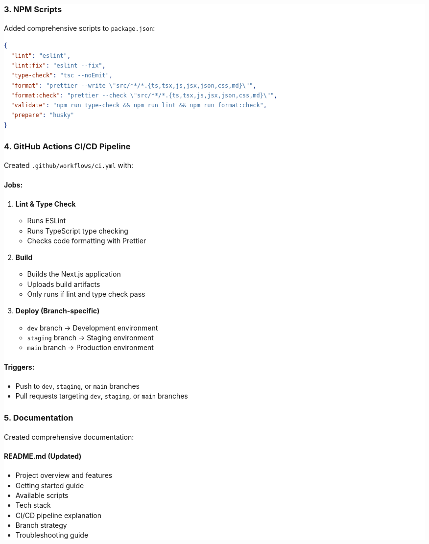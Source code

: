 ### 3. NPM Scripts

Added comprehensive scripts to `package.json`:

```json
{
  "lint": "eslint",
  "lint:fix": "eslint --fix",
  "type-check": "tsc --noEmit",
  "format": "prettier --write \"src/**/*.{ts,tsx,js,jsx,json,css,md}\"",
  "format:check": "prettier --check \"src/**/*.{ts,tsx,js,jsx,json,css,md}\"",
  "validate": "npm run type-check && npm run lint && npm run format:check",
  "prepare": "husky"
}
```

### 4. GitHub Actions CI/CD Pipeline

Created `.github/workflows/ci.yml` with:

#### **Jobs:**

1. **Lint & Type Check**
   - Runs ESLint
   - Runs TypeScript type checking
   - Checks code formatting with Prettier

2. **Build**
   - Builds the Next.js application
   - Uploads build artifacts
   - Only runs if lint and type check pass

3. **Deploy (Branch-specific)**
   - `dev` branch → Development environment
   - `staging` branch → Staging environment
   - `main` branch → Production environment

#### **Triggers:**

- Push to `dev`, `staging`, or `main` branches
- Pull requests targeting `dev`, `staging`, or `main` branches

### 5. Documentation

Created comprehensive documentation:

#### **README.md** (Updated)

- Project overview and features
- Getting started guide
- Available scripts
- Tech stack
- CI/CD pipeline explanation
- Branch strategy
- Troubleshooting guide
